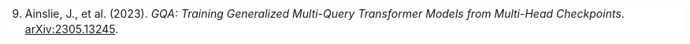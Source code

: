 9.  Ainslie, J., et al. (2023). *GQA: Training Generalized Multi-Query Transformer Models from Multi-Head Checkpoints*. [arXiv:2305.13245](https://arxiv.org/pdf/2305.13245.pdf).